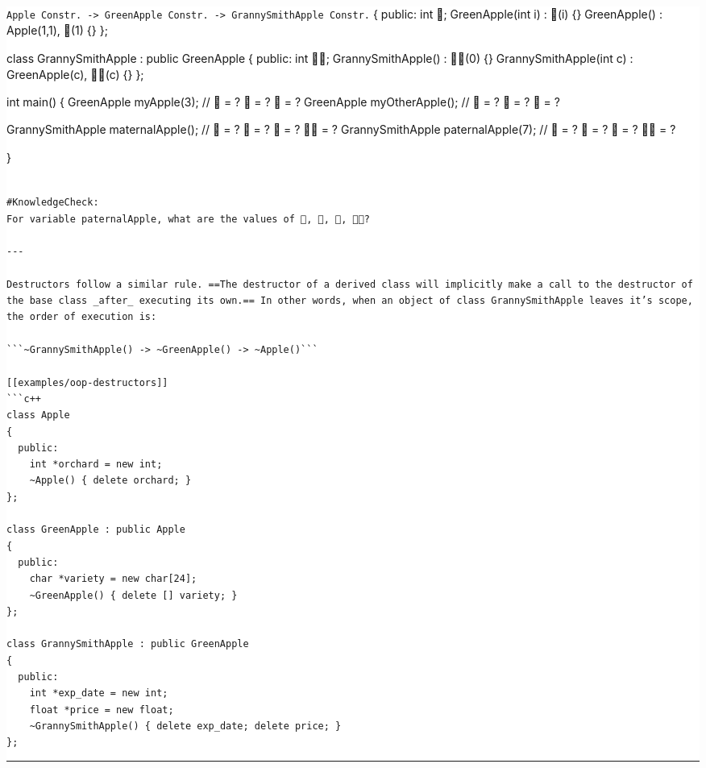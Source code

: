 ```Apple Constr. -> GreenApple Constr. -> GrannySmithApple Constr.```
{
  public:
    int 🍏;
    GreenApple(int i) : 🍏(i) {}
    GreenApple() : Apple(1,1), 🍏(1) {}
};

class GrannySmithApple : public GreenApple
{
  public:
    int 👵🏻;
    GrannySmithApple() : 👵🏻(0) {}
    GrannySmithApple(int c) : GreenApple(c), 👵🏻(c) {}
};

int main()
{
  GreenApple myApple(3);  // 🌳 = ?  🍎 = ?  🍏 = ?
  GreenApple myOtherApple();  // 🌳 = ?  🍎 = ?  🍏 = ?

  GrannySmithApple maternalApple(); // 🌳 = ?  🍎 = ?  🍏 = ?  👵🏻 = ?
  GrannySmithApple paternalApple(7); // 🌳 = ?  🍎 = ?  🍏 = ?  👵🏻 = ?

}
```

#KnowledgeCheck: 
For variable paternalApple, what are the values of 🌳, 🍎, 🍏, 👵🏻?

---

Destructors follow a similar rule. ==The destructor of a derived class will implicitly make a call to the destructor of the base class _after_ executing its own.== In other words, when an object of class GrannySmithApple leaves it’s scope, the order of execution is:

```~GrannySmithApple() -> ~GreenApple() -> ~Apple()```

[[examples/oop-destructors]]
```c++
class Apple
{
  public:
    int *orchard = new int;
    ~Apple() { delete orchard; }
};

class GreenApple : public Apple
{
  public:
    char *variety = new char[24];
    ~GreenApple() { delete [] variety; } 
};

class GrannySmithApple : public GreenApple
{
  public:
    int *exp_date = new int;
    float *price = new float;
    ~GrannySmithApple() { delete exp_date; delete price; }
};
```
---

